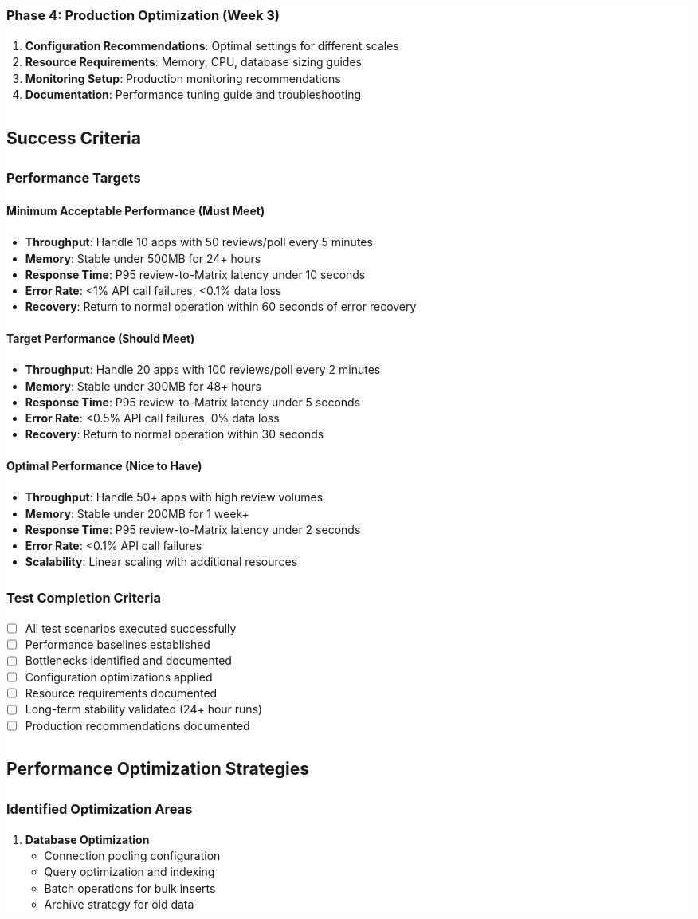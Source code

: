 ### Phase 4: Production Optimization (Week 3)
1. **Configuration Recommendations**: Optimal settings for different scales
2. **Resource Requirements**: Memory, CPU, database sizing guides
3. **Monitoring Setup**: Production monitoring recommendations
4. **Documentation**: Performance tuning guide and troubleshooting

## Success Criteria

### Performance Targets

#### Minimum Acceptable Performance (Must Meet)
- **Throughput**: Handle 10 apps with 50 reviews/poll every 5 minutes
- **Memory**: Stable under 500MB for 24+ hours
- **Response Time**: P95 review-to-Matrix latency under 10 seconds
- **Error Rate**: <1% API call failures, <0.1% data loss
- **Recovery**: Return to normal operation within 60 seconds of error recovery

#### Target Performance (Should Meet)
- **Throughput**: Handle 20 apps with 100 reviews/poll every 2 minutes  
- **Memory**: Stable under 300MB for 48+ hours
- **Response Time**: P95 review-to-Matrix latency under 5 seconds
- **Error Rate**: <0.5% API call failures, 0% data loss
- **Recovery**: Return to normal operation within 30 seconds

#### Optimal Performance (Nice to Have)
- **Throughput**: Handle 50+ apps with high review volumes
- **Memory**: Stable under 200MB for 1 week+
- **Response Time**: P95 review-to-Matrix latency under 2 seconds
- **Error Rate**: <0.1% API call failures
- **Scalability**: Linear scaling with additional resources

### Test Completion Criteria
- [ ] All test scenarios executed successfully
- [ ] Performance baselines established
- [ ] Bottlenecks identified and documented
- [ ] Configuration optimizations applied
- [ ] Resource requirements documented
- [ ] Long-term stability validated (24+ hour runs)
- [ ] Production recommendations documented

## Performance Optimization Strategies

### Identified Optimization Areas

1. **Database Optimization**
   - Connection pooling configuration
   - Query optimization and indexing
   - Batch operations for bulk inserts
   - Archive strategy for old data
